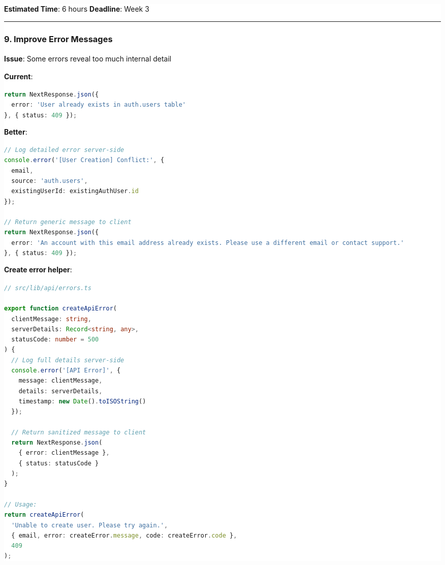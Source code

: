 **Estimated Time**: 6 hours
**Deadline**: Week 3

---

### 9. Improve Error Messages

**Issue**: Some errors reveal too much internal detail

**Current**:
```typescript
return NextResponse.json({
  error: 'User already exists in auth.users table'
}, { status: 409 });
```

**Better**:
```typescript
// Log detailed error server-side
console.error('[User Creation] Conflict:', {
  email,
  source: 'auth.users',
  existingUserId: existingAuthUser.id
});

// Return generic message to client
return NextResponse.json({
  error: 'An account with this email address already exists. Please use a different email or contact support.'
}, { status: 409 });
```

**Create error helper**:
```typescript
// src/lib/api/errors.ts

export function createApiError(
  clientMessage: string,
  serverDetails: Record<string, any>,
  statusCode: number = 500
) {
  // Log full details server-side
  console.error('[API Error]', {
    message: clientMessage,
    details: serverDetails,
    timestamp: new Date().toISOString()
  });

  // Return sanitized message to client
  return NextResponse.json(
    { error: clientMessage },
    { status: statusCode }
  );
}

// Usage:
return createApiError(
  'Unable to create user. Please try again.',
  { email, error: createError.message, code: createError.code },
  409
);
```
